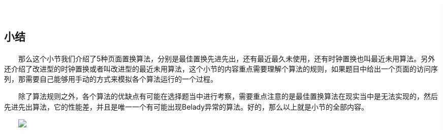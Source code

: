 　　‍

## 小结

　　那么这个小节我们介绍了5种页面置换算法，分别是最佳置换先进先出，还有最近最久未使用，‍‍还有时钟置换也叫最近未用算法。‍‍另外还介绍了改进型的时钟置换或者叫改进型的最近未用算法，‍‍这个小节的内容重点需要理解个算法的规则，如果题目中给出一个页面的访问序列，那需要自己‍‍能够用手动的方式来模拟各个算法运行的一个过程。

　　除了算法规则之外，‍‍各个算法的优缺点有可能在选择题当中进行考察，需要重点注意的是‍‍最佳置换算法在现实当中是无法实现的，然后先进先出算法，它的性能差，‍‍并且是唯一一个有可能出现Belady异常的算法。好的，那么以上就是小节的全部内容。‍

　　![](https://image.peterjxl.com/blog/image-20221009124120-ykmbevr.png)
